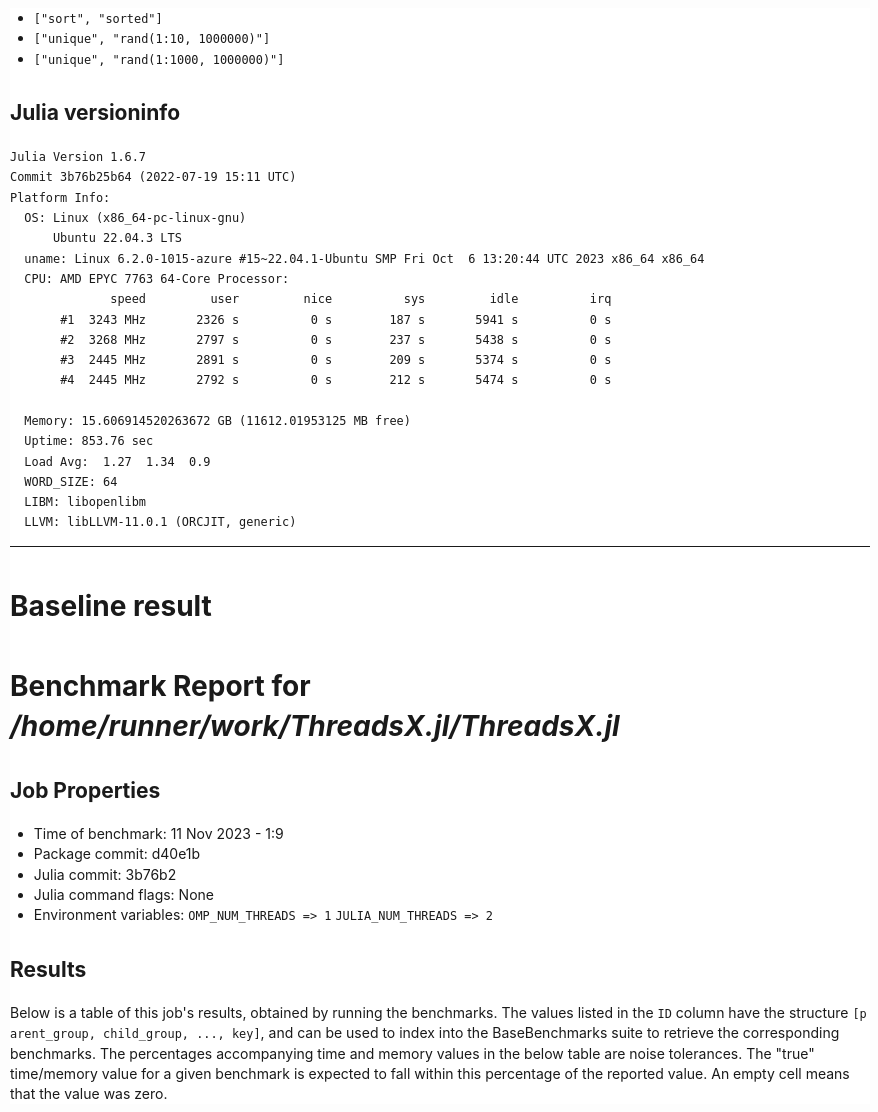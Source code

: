 - `["sort", "sorted"]`
- `["unique", "rand(1:10, 1000000)"]`
- `["unique", "rand(1:1000, 1000000)"]`

## Julia versioninfo
```
Julia Version 1.6.7
Commit 3b76b25b64 (2022-07-19 15:11 UTC)
Platform Info:
  OS: Linux (x86_64-pc-linux-gnu)
      Ubuntu 22.04.3 LTS
  uname: Linux 6.2.0-1015-azure #15~22.04.1-Ubuntu SMP Fri Oct  6 13:20:44 UTC 2023 x86_64 x86_64
  CPU: AMD EPYC 7763 64-Core Processor: 
              speed         user         nice          sys         idle          irq
       #1  3243 MHz       2326 s          0 s        187 s       5941 s          0 s
       #2  3268 MHz       2797 s          0 s        237 s       5438 s          0 s
       #3  2445 MHz       2891 s          0 s        209 s       5374 s          0 s
       #4  2445 MHz       2792 s          0 s        212 s       5474 s          0 s
       
  Memory: 15.606914520263672 GB (11612.01953125 MB free)
  Uptime: 853.76 sec
  Load Avg:  1.27  1.34  0.9
  WORD_SIZE: 64
  LIBM: libopenlibm
  LLVM: libLLVM-11.0.1 (ORCJIT, generic)
```

---
# Baseline result
# Benchmark Report for */home/runner/work/ThreadsX.jl/ThreadsX.jl*

## Job Properties
* Time of benchmark: 11 Nov 2023 - 1:9
* Package commit: d40e1b
* Julia commit: 3b76b2
* Julia command flags: None
* Environment variables: `OMP_NUM_THREADS => 1` `JULIA_NUM_THREADS => 2`

## Results
Below is a table of this job's results, obtained by running the benchmarks.
The values listed in the `ID` column have the structure `[parent_group, child_group, ..., key]`, and can be used to
index into the BaseBenchmarks suite to retrieve the corresponding benchmarks.
The percentages accompanying time and memory values in the below table are noise tolerances. The "true"
time/memory value for a given benchmark is expected to fall within this percentage of the reported value.
An empty cell means that the value was zero.
